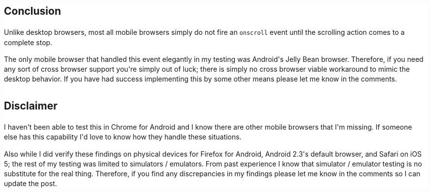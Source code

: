 ## Conclusion

Unlike desktop browsers, most all mobile browsers simply do not fire an `onscroll` event until the scrolling action comes to a complete stop.

The only mobile browser that handled this event elegantly in my testing was Android's Jelly Bean browser.  Therefore, if you need any sort of cross browser support you're simply out of luck; there is simply no cross browser viable workaround to mimic the desktop behavior.  If you have had success implementing this by some other means please let me know in the comments.

## Disclaimer

I haven't been able to test this in Chrome for Android and I know there are other mobile browsers that I'm missing.  If someone else has this capability I'd love to know how they handle these situations.

Also while I did verify these findings on physical devices for Firefox for Android, Android 2.3's default browser, and Safari on iOS 5; the rest of my testing was limited to simulators / emulators.  From past experience I know that simulator / emulator testing is no substitute for the real thing.  Therefore, if you find any discrepancies in my findings please let me know in the comments so I can update the post.
